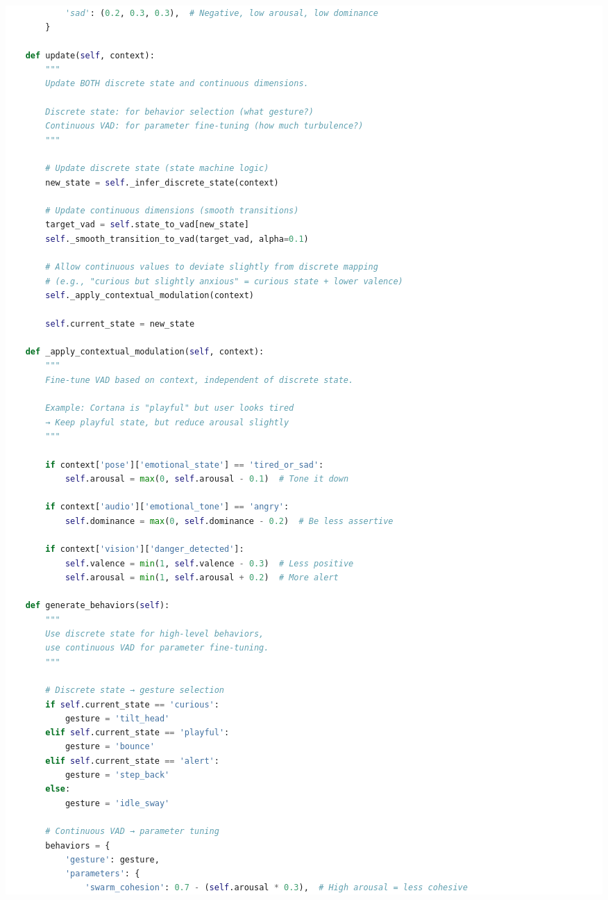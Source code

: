 ```python
            'sad': (0.2, 0.3, 0.3),  # Negative, low arousal, low dominance
        }

    def update(self, context):
        """
        Update BOTH discrete state and continuous dimensions.

        Discrete state: for behavior selection (what gesture?)
        Continuous VAD: for parameter fine-tuning (how much turbulence?)
        """

        # Update discrete state (state machine logic)
        new_state = self._infer_discrete_state(context)

        # Update continuous dimensions (smooth transitions)
        target_vad = self.state_to_vad[new_state]
        self._smooth_transition_to_vad(target_vad, alpha=0.1)

        # Allow continuous values to deviate slightly from discrete mapping
        # (e.g., "curious but slightly anxious" = curious state + lower valence)
        self._apply_contextual_modulation(context)

        self.current_state = new_state

    def _apply_contextual_modulation(self, context):
        """
        Fine-tune VAD based on context, independent of discrete state.

        Example: Cortana is "playful" but user looks tired
        → Keep playful state, but reduce arousal slightly
        """

        if context['pose']['emotional_state'] == 'tired_or_sad':
            self.arousal = max(0, self.arousal - 0.1)  # Tone it down

        if context['audio']['emotional_tone'] == 'angry':
            self.dominance = max(0, self.dominance - 0.2)  # Be less assertive

        if context['vision']['danger_detected']:
            self.valence = min(1, self.valence - 0.3)  # Less positive
            self.arousal = min(1, self.arousal + 0.2)  # More alert

    def generate_behaviors(self):
        """
        Use discrete state for high-level behaviors,
        use continuous VAD for parameter fine-tuning.
        """

        # Discrete state → gesture selection
        if self.current_state == 'curious':
            gesture = 'tilt_head'
        elif self.current_state == 'playful':
            gesture = 'bounce'
        elif self.current_state == 'alert':
            gesture = 'step_back'
        else:
            gesture = 'idle_sway'

        # Continuous VAD → parameter tuning
        behaviors = {
            'gesture': gesture,
            'parameters': {
                'swarm_cohesion': 0.7 - (self.arousal * 0.3),  # High arousal = less cohesive
```